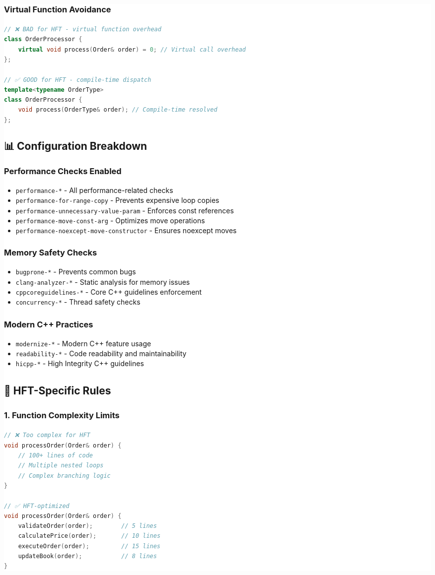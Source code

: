 ### **Virtual Function Avoidance**
```cpp
// ❌ BAD for HFT - virtual function overhead
class OrderProcessor {
    virtual void process(Order& order) = 0; // Virtual call overhead
};

// ✅ GOOD for HFT - compile-time dispatch
template<typename OrderType>
class OrderProcessor {
    void process(OrderType& order); // Compile-time resolved
};
```

## 📊 Configuration Breakdown

### **Performance Checks Enabled**
- `performance-*` - All performance-related checks
- `performance-for-range-copy` - Prevents expensive loop copies
- `performance-unnecessary-value-param` - Enforces const references
- `performance-move-const-arg` - Optimizes move operations
- `performance-noexcept-move-constructor` - Ensures noexcept moves

### **Memory Safety Checks**
- `bugprone-*` - Prevents common bugs
- `clang-analyzer-*` - Static analysis for memory issues
- `cppcoreguidelines-*` - Core C++ guidelines enforcement
- `concurrency-*` - Thread safety checks

### **Modern C++ Practices**
- `modernize-*` - Modern C++ feature usage
- `readability-*` - Code readability and maintainability
- `hicpp-*` - High Integrity C++ guidelines

## 🎯 HFT-Specific Rules

### **1. Function Complexity Limits**
```cpp
// ❌ Too complex for HFT
void processOrder(Order& order) {
    // 100+ lines of code
    // Multiple nested loops
    // Complex branching logic
}

// ✅ HFT-optimized
void processOrder(Order& order) {
    validateOrder(order);        // 5 lines
    calculatePrice(order);       // 10 lines
    executeOrder(order);         // 15 lines
    updateBook(order);           // 8 lines
}
```
